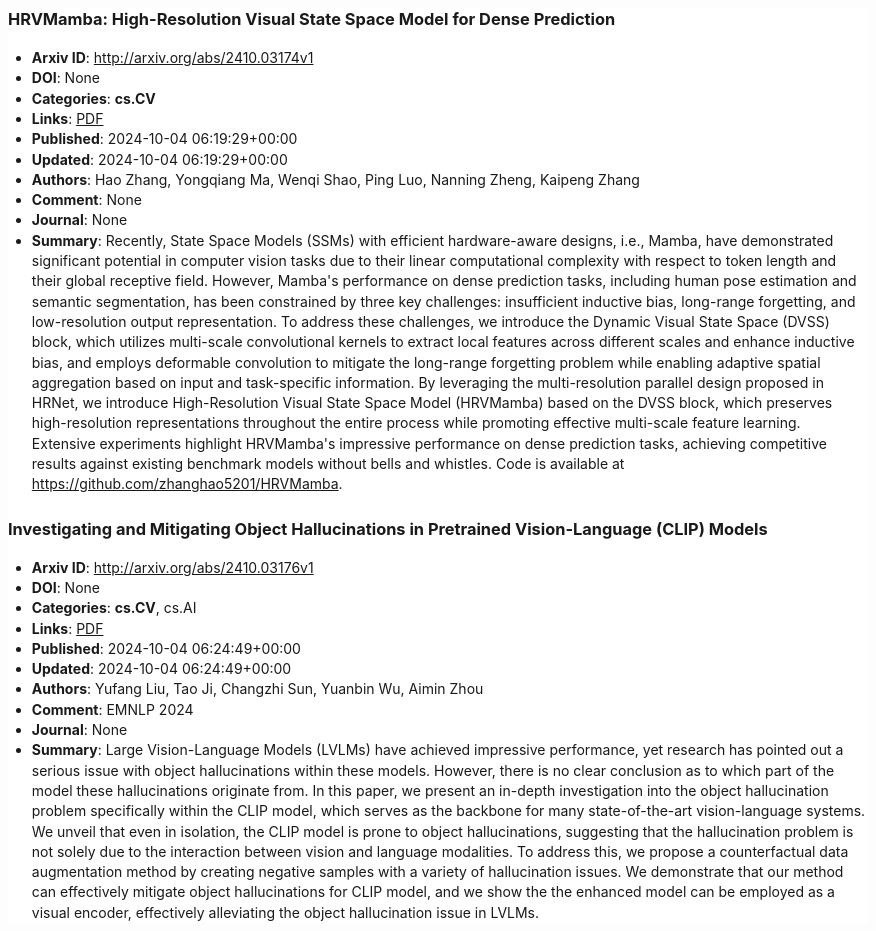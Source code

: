 

### HRVMamba: High-Resolution Visual State Space Model for Dense Prediction
- **Arxiv ID**: http://arxiv.org/abs/2410.03174v1
- **DOI**: None
- **Categories**: **cs.CV**
- **Links**: [PDF](http://arxiv.org/pdf/2410.03174v1)
- **Published**: 2024-10-04 06:19:29+00:00
- **Updated**: 2024-10-04 06:19:29+00:00
- **Authors**: Hao Zhang, Yongqiang Ma, Wenqi Shao, Ping Luo, Nanning Zheng, Kaipeng Zhang
- **Comment**: None
- **Journal**: None
- **Summary**: Recently, State Space Models (SSMs) with efficient hardware-aware designs, i.e., Mamba, have demonstrated significant potential in computer vision tasks due to their linear computational complexity with respect to token length and their global receptive field. However, Mamba's performance on dense prediction tasks, including human pose estimation and semantic segmentation, has been constrained by three key challenges: insufficient inductive bias, long-range forgetting, and low-resolution output representation. To address these challenges, we introduce the Dynamic Visual State Space (DVSS) block, which utilizes multi-scale convolutional kernels to extract local features across different scales and enhance inductive bias, and employs deformable convolution to mitigate the long-range forgetting problem while enabling adaptive spatial aggregation based on input and task-specific information. By leveraging the multi-resolution parallel design proposed in HRNet, we introduce High-Resolution Visual State Space Model (HRVMamba) based on the DVSS block, which preserves high-resolution representations throughout the entire process while promoting effective multi-scale feature learning. Extensive experiments highlight HRVMamba's impressive performance on dense prediction tasks, achieving competitive results against existing benchmark models without bells and whistles. Code is available at https://github.com/zhanghao5201/HRVMamba.



### Investigating and Mitigating Object Hallucinations in Pretrained Vision-Language (CLIP) Models
- **Arxiv ID**: http://arxiv.org/abs/2410.03176v1
- **DOI**: None
- **Categories**: **cs.CV**, cs.AI
- **Links**: [PDF](http://arxiv.org/pdf/2410.03176v1)
- **Published**: 2024-10-04 06:24:49+00:00
- **Updated**: 2024-10-04 06:24:49+00:00
- **Authors**: Yufang Liu, Tao Ji, Changzhi Sun, Yuanbin Wu, Aimin Zhou
- **Comment**: EMNLP 2024
- **Journal**: None
- **Summary**: Large Vision-Language Models (LVLMs) have achieved impressive performance, yet research has pointed out a serious issue with object hallucinations within these models. However, there is no clear conclusion as to which part of the model these hallucinations originate from. In this paper, we present an in-depth investigation into the object hallucination problem specifically within the CLIP model, which serves as the backbone for many state-of-the-art vision-language systems. We unveil that even in isolation, the CLIP model is prone to object hallucinations, suggesting that the hallucination problem is not solely due to the interaction between vision and language modalities. To address this, we propose a counterfactual data augmentation method by creating negative samples with a variety of hallucination issues. We demonstrate that our method can effectively mitigate object hallucinations for CLIP model, and we show the the enhanced model can be employed as a visual encoder, effectively alleviating the object hallucination issue in LVLMs.
